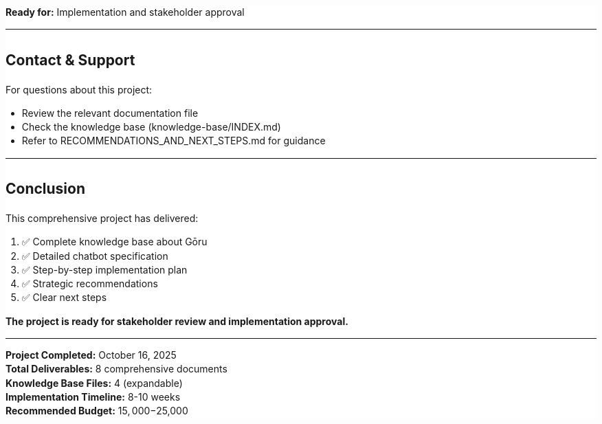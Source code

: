 **Ready for:** Implementation and stakeholder approval

---

## Contact & Support

For questions about this project:
- Review the relevant documentation file
- Check the knowledge base (knowledge-base/INDEX.md)
- Refer to RECOMMENDATIONS_AND_NEXT_STEPS.md for guidance

---

## Conclusion

This comprehensive project has delivered:
1. ✅ Complete knowledge base about Gōru
2. ✅ Detailed chatbot specification
3. ✅ Step-by-step implementation plan
4. ✅ Strategic recommendations
5. ✅ Clear next steps

**The project is ready for stakeholder review and implementation approval.**

---

**Project Completed:** October 16, 2025  
**Total Deliverables:** 8 comprehensive documents  
**Knowledge Base Files:** 4 (expandable)  
**Implementation Timeline:** 8-10 weeks  
**Recommended Budget:** $15,000-$25,000

